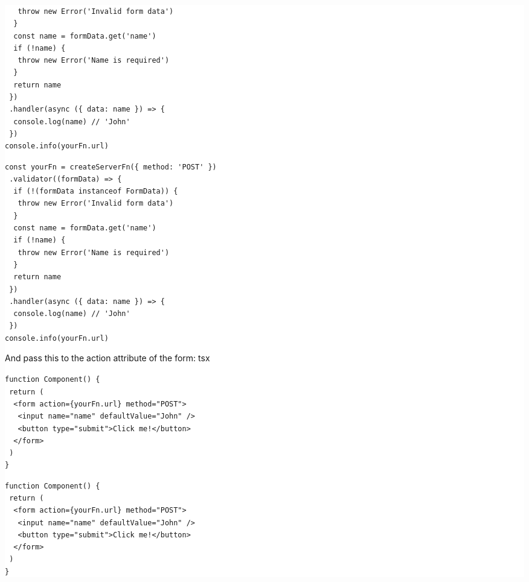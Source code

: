 ```
   throw new Error('Invalid form data')
  }
  const name = formData.get('name')
  if (!name) {
   throw new Error('Name is required')
  }
  return name
 })
 .handler(async ({ data: name }) => {
  console.log(name) // 'John'
 })
console.info(yourFn.url)

```
```
const yourFn = createServerFn({ method: 'POST' })
 .validator((formData) => {
  if (!(formData instanceof FormData)) {
   throw new Error('Invalid form data')
  }
  const name = formData.get('name')
  if (!name) {
   throw new Error('Name is required')
  }
  return name
 })
 .handler(async ({ data: name }) => {
  console.log(name) // 'John'
 })
console.info(yourFn.url)

```

And pass this to the action attribute of the form:
tsx
```
function Component() {
 return (
  <form action={yourFn.url} method="POST">
   <input name="name" defaultValue="John" />
   <button type="submit">Click me!</button>
  </form>
 )
}

```
```
function Component() {
 return (
  <form action={yourFn.url} method="POST">
   <input name="name" defaultValue="John" />
   <button type="submit">Click me!</button>
  </form>
 )
}

```
